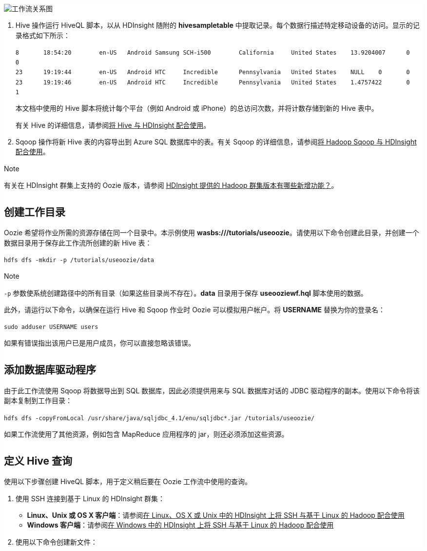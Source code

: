 ![工作流关系图][img-workflow-diagram]  

1. Hive 操作运行 HiveQL 脚本，以从 HDInsight 随附的 **hivesampletable** 中提取记录。每个数据行描述特定移动设备的访问。显示的记录格式如下所示：

    ```
    8       18:54:20        en-US   Android Samsung SCH-i500        California     United States    13.9204007      0       0
    23      19:19:44        en-US   Android HTC     Incredible      Pennsylvania   United States    NULL    0       0
    23      19:19:46        en-US   Android HTC     Incredible      Pennsylvania   United States    1.4757422       0       1
    ```

    本文档中使用的 Hive 脚本将统计每个平台（例如 Android 或 iPhone）的总访问次数，并将计数存储到新的 Hive 表中。

    有关 Hive 的详细信息，请参阅[将 Hive 与 HDInsight 配合使用][hdinsight-use-hive]。
2. Sqoop 操作将新 Hive 表的内容导出到 Azure SQL 数据库中的表。有关 Sqoop 的详细信息，请参阅[将 Hadoop Sqoop 与 HDInsight 配合使用][hdinsight-use-sqoop]。

> [!NOTE]
有关在 HDInsight 群集上支持的 Oozie 版本，请参阅 [HDInsight 提供的 Hadoop 群集版本有哪些新增功能？][hdinsight-versions]。

## 创建工作目录
Oozie 希望将作业所需的资源存储在同一个目录中。本示例使用 **wasbs:///tutorials/useoozie**。请使用以下命令创建此目录，并创建一个数据目录用于保存此工作流所创建的新 Hive 表：

```
hdfs dfs -mkdir -p /tutorials/useoozie/data
```

> [!NOTE]
`-p` 参数使系统创建路径中的所有目录（如果这些目录尚不存在）。**data** 目录用于保存 **useooziewf.hql** 脚本使用的数据。

此外，请运行以下命令，以确保在运行 Hive 和 Sqoop 作业时 Oozie 可以模拟用户帐户。将 **USERNAME** 替换为你的登录名：

```
sudo adduser USERNAME users
```

如果有错误指出该用户已是用户成员，你可以直接忽略该错误。

## 添加数据库驱动程序
由于此工作流使用 Sqoop 将数据导出到 SQL 数据库，因此必须提供用来与 SQL 数据库对话的 JDBC 驱动程序的副本。使用以下命令将该副本复制到工作目录：

```
hdfs dfs -copyFromLocal /usr/share/java/sqljdbc_4.1/enu/sqljdbc*.jar /tutorials/useoozie/
```

如果工作流使用了其他资源，例如包含 MapReduce 应用程序的 jar，则还必须添加这些资源。

## 定义 Hive 查询
使用以下步骤创建 HiveQL 脚本，用于定义稍后要在 Oozie 工作流中使用的查询。

1. 使用 SSH 连接到基于 Linux 的 HDInsight 群集：

    * **Linux、Unix 或 OS X 客户端**：请参阅[在 Linux、OS X 或 Unix 中的 HDInsight 上将 SSH 与基于 Linux 的 Hadoop 配合使用](./hdinsight-hadoop-linux-use-ssh-unix.md)
    * **Windows 客户端**：请参阅[在 Windows 中的 HDInsight 上将 SSH 与基于 Linux 的 Hadoop 配合使用](./hdinsight-hadoop-linux-use-ssh-windows.md)
2. 使用以下命令创建新文件：


[hdinsight-cmdlets-download]: http://go.microsoft.com/fwlink/?LinkID=325563
[azure-data-factory-pig-hive]: /documentation/articles/data-factory-data-transformation-activities/
[hdinsight-oozie-coordinator-time]: ./hdinsight-use-oozie-coordinator-time.md
[hdinsight-versions]: ./hdinsight-component-versioning.md
[hdinsight-storage]: ./hdinsight-hadoop-use-blob-storage.md
[hdinsight-get-started]: ./hdinsight-hadoop-linux-tutorial-get-started.md
[hdinsight-use-sqoop]: ./hdinsight-use-sqoop.md
[hdinsight-provision]: /documentation/articles/hdinsight-provision-clusters-v1/
[hdinsight-upload-data]: ./hdinsight-upload-data.md
[hdinsight-use-mapreduce]: ./hdinsight-use-mapreduce.md
[hdinsight-use-hive]: ./hdinsight-use-hive.md
[hdinsight-use-pig]: ./hdinsight-use-pig.md
[hdinsight-storage]: ./hdinsight-hadoop-use-blob-storage.md
[hdinsight-get-started-emulator]: ./hdinsight-hadoop-emulator-get-started.md
[hdinsight-develop-mapreduce]: ./hdinsight-develop-deploy-java-mapreduce-linux.md
[sqldatabase-create-configue]: ../sql-database/sql-database-get-started.md
[sqldatabase-get-started]: ../sql-database/sql-database-get-started.md
[azure-create-storageaccount]: ../storage/storage-create-storage-account.md
[apache-hadoop]: http://hadoop.apache.org/
[apache-oozie-400]: http://oozie.apache.org/docs/4.0.0/
[apache-oozie-332]: http://oozie.apache.org/docs/3.3.2/
[powershell-download]: /downloads/
[powershell-about-profiles]: https://technet.microsoft.com/zh-cn/library/hh847857.aspx
[powershell-install-configure]: https://docs.microsoft.com/powershell/azureps-cmdlets-docs
[powershell-start]: http://technet.microsoft.com/zh-cn/library/hh847889.aspx
[powershell-script]: https://technet.microsoft.com/zh-cn/library/ee176961.aspx
[cindygross-hive-tables]: http://blogs.msdn.com/b/cindygross/archive/2013/02/06/hdinsight-hive-internal-and-external-tables-intro.aspx
[img-workflow-diagram]: ./media/hdinsight-use-oozie/HDI.UseOozie.Workflow.Diagram.png
[img-preparation-output]: ./media/hdinsight-use-oozie/HDI.UseOozie.Preparation.Output1.png
[img-runworkflow-output]: ./media/hdinsight-use-oozie/HDI.UseOozie.RunWF.Output.png
[technetwiki-hive-error]: http://social.technet.microsoft.com/wiki/contents/articles/23047.hdinsight-hive-error-unable-to-rename.aspx
